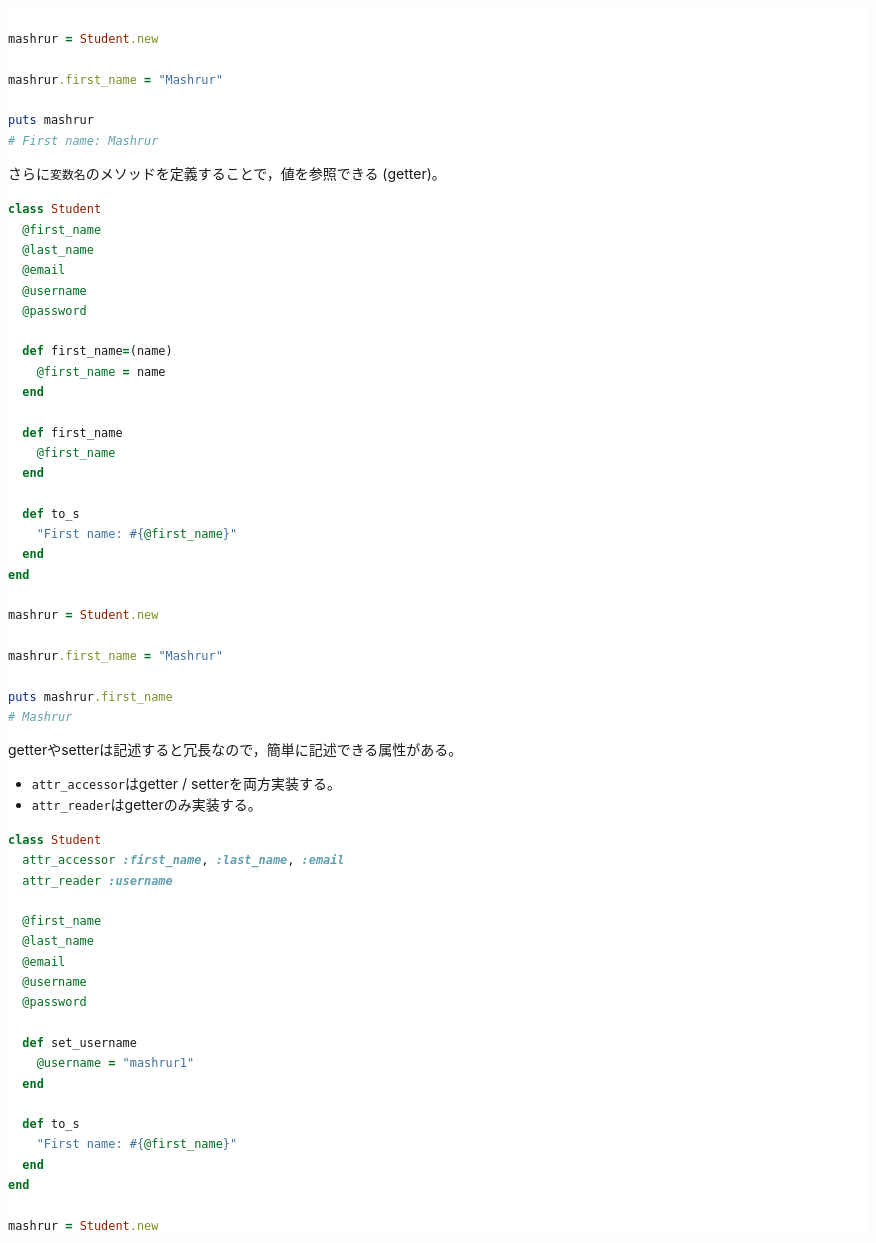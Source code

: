 ```ruby

mashrur = Student.new

mashrur.first_name = "Mashrur"

puts mashrur
# First name: Mashrur
```

さらに`変数名`のメソッドを定義することで，値を参照できる (getter)。

```ruby
class Student
  @first_name
  @last_name
  @email
  @username
  @password

  def first_name=(name)
    @first_name = name
  end

  def first_name
    @first_name
  end

  def to_s
    "First name: #{@first_name}"
  end
end

mashrur = Student.new

mashrur.first_name = "Mashrur"

puts mashrur.first_name
# Mashrur
```

getterやsetterは記述すると冗長なので，簡単に記述できる属性がある。

- `attr_accessor`はgetter / setterを両方実装する。
- `attr_reader`はgetterのみ実装する。

```ruby
class Student
  attr_accessor :first_name, :last_name, :email
  attr_reader :username

  @first_name
  @last_name
  @email
  @username
  @password

  def set_username
    @username = "mashrur1"
  end

  def to_s
    "First name: #{@first_name}"
  end
end

mashrur = Student.new
```
